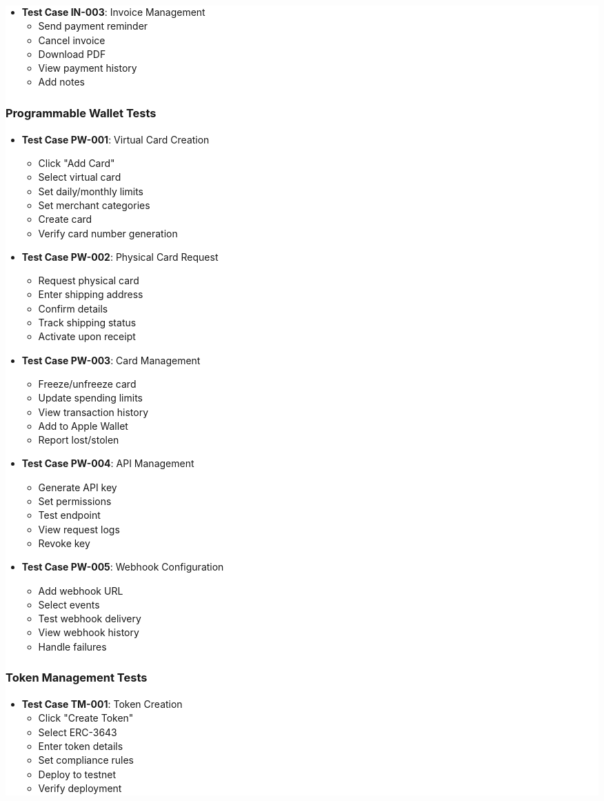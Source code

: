 - **Test Case IN-003**: Invoice Management
  - Send payment reminder
  - Cancel invoice
  - Download PDF
  - View payment history
  - Add notes

### Programmable Wallet Tests

- **Test Case PW-001**: Virtual Card Creation
  - Click "Add Card"
  - Select virtual card
  - Set daily/monthly limits
  - Set merchant categories
  - Create card
  - Verify card number generation

- **Test Case PW-002**: Physical Card Request
  - Request physical card
  - Enter shipping address
  - Confirm details
  - Track shipping status
  - Activate upon receipt

- **Test Case PW-003**: Card Management
  - Freeze/unfreeze card
  - Update spending limits
  - View transaction history
  - Add to Apple Wallet
  - Report lost/stolen

- **Test Case PW-004**: API Management
  - Generate API key
  - Set permissions
  - Test endpoint
  - View request logs
  - Revoke key

- **Test Case PW-005**: Webhook Configuration
  - Add webhook URL
  - Select events
  - Test webhook delivery
  - View webhook history
  - Handle failures

### Token Management Tests

- **Test Case TM-001**: Token Creation
  - Click "Create Token"
  - Select ERC-3643
  - Enter token details
  - Set compliance rules
  - Deploy to testnet
  - Verify deployment
